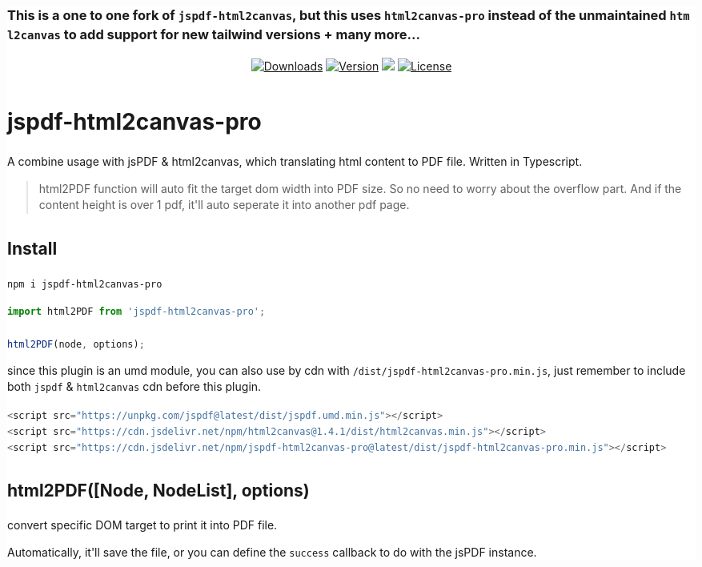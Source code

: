 
### This is a one to one fork of `jspdf-html2canvas`, but this uses `html2canvas-pro` instead of the unmaintained `html2canvas` to add support for new tailwind versions + many more...

<p align="center">
  <a href="https://npmcharts.com/compare/jspdf-html2canvas-pro?minimal=true"><img src="https://img.shields.io/npm/dm/jspdf-html2canvas-pro.svg?sanitize=true" alt="Downloads"></a>
  <a href="https://www.npmjs.com/package/jspdf-html2canvas-pro"><img src="https://img.shields.io/npm/v/jspdf-html2canvas-pro.svg?sanitize=true" alt="Version"></a>
  <a href="https://www.jsdelivr.com/package/npm/jspdf-html2canvas-pro"><img src="https://data.jsdelivr.com/v1/package/npm/jspdf-html2canvas-pro/badge" /></a>
  <a href="https://www.npmjs.com/package/jspdf-html2canvas-pro"><img src="https://img.shields.io/npm/l/jspdf-html2canvas-pro.svg?sanitize=true" alt="License"></a>
</p>

# jspdf-html2canvas-pro
A combine usage with jsPDF &amp; html2canvas, which translating html content to PDF file. Written in Typescript.

> html2PDF function will auto fit the target dom width into PDF size. So no need to worry about the overflow part. And if the content height is over 1 pdf, it'll auto seperate it into another pdf page.


## Install

```
npm i jspdf-html2canvas-pro
```

```js
import html2PDF from 'jspdf-html2canvas-pro';

html2PDF(node, options);
```

since this plugin is an umd module, you can also use by cdn with `/dist/jspdf-html2canvas-pro.min.js`, just remember to include both `jspdf` & `html2canvas` cdn before this plugin.

```js
<script src="https://unpkg.com/jspdf@latest/dist/jspdf.umd.min.js"></script>
<script src="https://cdn.jsdelivr.net/npm/html2canvas@1.4.1/dist/html2canvas.min.js"></script>
<script src="https://cdn.jsdelivr.net/npm/jspdf-html2canvas-pro@latest/dist/jspdf-html2canvas-pro.min.js"></script>
```


## html2PDF([Node, NodeList], options)

convert specific DOM target to print it into PDF file.

Automatically, it'll save the file, or you can define the `success` callback to do with the jsPDF instance.
